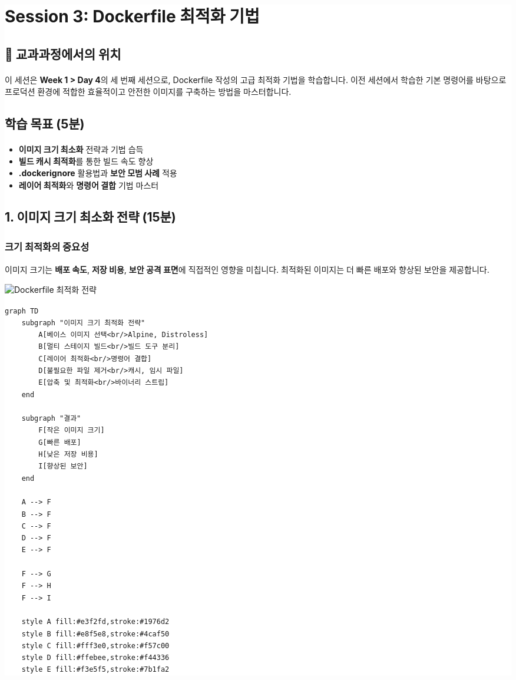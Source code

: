 # Session 3: Dockerfile 최적화 기법

## 📍 교과과정에서의 위치
이 세션은 **Week 1 > Day 4**의 세 번째 세션으로, Dockerfile 작성의 고급 최적화 기법을 학습합니다. 이전 세션에서 학습한 기본 명령어를 바탕으로 프로덕션 환경에 적합한 효율적이고 안전한 이미지를 구축하는 방법을 마스터합니다.

## 학습 목표 (5분)
- **이미지 크기 최소화** 전략과 기법 습득
- **빌드 캐시 최적화**를 통한 빌드 속도 향상
- **.dockerignore** 활용법과 **보안 모범 사례** 적용
- **레이어 최적화**와 **명령어 결합** 기법 마스터

## 1. 이미지 크기 최소화 전략 (15분)

### 크기 최적화의 중요성

이미지 크기는 **배포 속도**, **저장 비용**, **보안 공격 표면**에 직접적인 영향을 미칩니다. 최적화된 이미지는 더 빠른 배포와 향상된 보안을 제공합니다.

![Dockerfile 최적화 전략](../images/dockerfile-optimization.svg)

```mermaid
graph TD
    subgraph "이미지 크기 최적화 전략"
        A[베이스 이미지 선택<br/>Alpine, Distroless]
        B[멀티 스테이지 빌드<br/>빌드 도구 분리]
        C[레이어 최적화<br/>명령어 결합]
        D[불필요한 파일 제거<br/>캐시, 임시 파일]
        E[압축 및 최적화<br/>바이너리 스트립]
    end
    
    subgraph "결과"
        F[작은 이미지 크기]
        G[빠른 배포]
        H[낮은 저장 비용]
        I[향상된 보안]
    end
    
    A --> F
    B --> F
    C --> F
    D --> F
    E --> F
    
    F --> G
    F --> H
    F --> I
    
    style A fill:#e3f2fd,stroke:#1976d2
    style B fill:#e8f5e8,stroke:#4caf50
    style C fill:#fff3e0,stroke:#f57c00
    style D fill:#ffebee,stroke:#f44336
    style E fill:#f3e5f5,stroke:#7b1fa2
```
